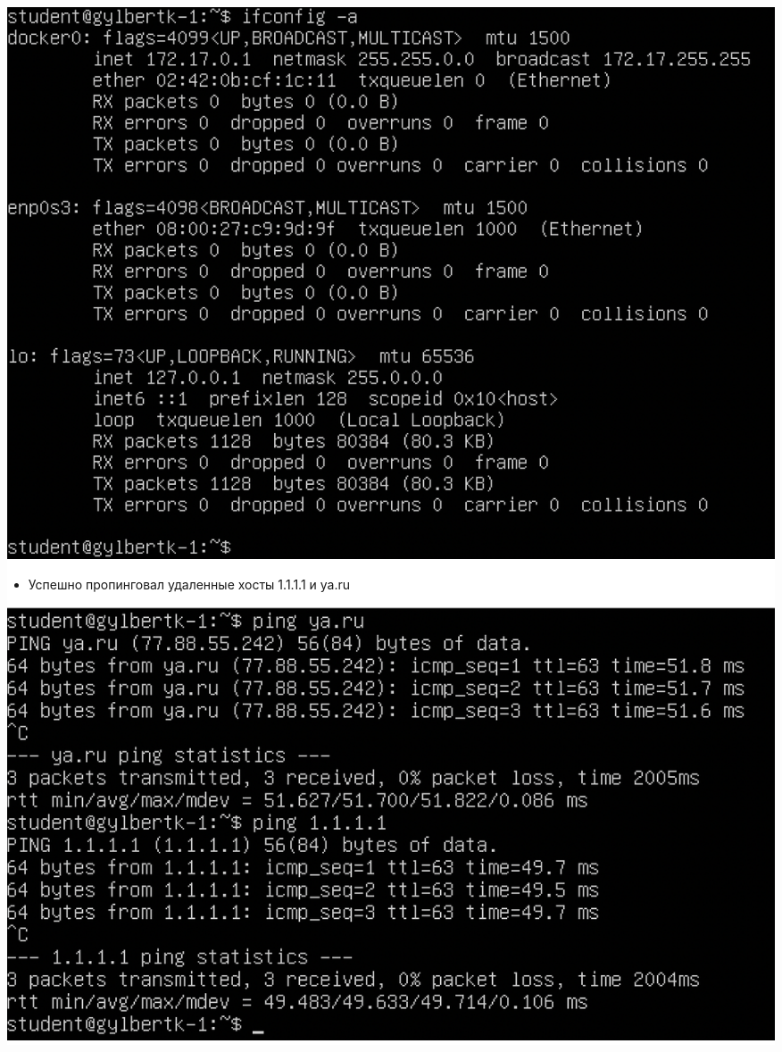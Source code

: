 ![linux](assets/images/part_3_7.png)


- Успешно пропинговал удаленные хосты 1.1.1.1 и ya.ru

![linux](assets/images/part_3_8.png)
